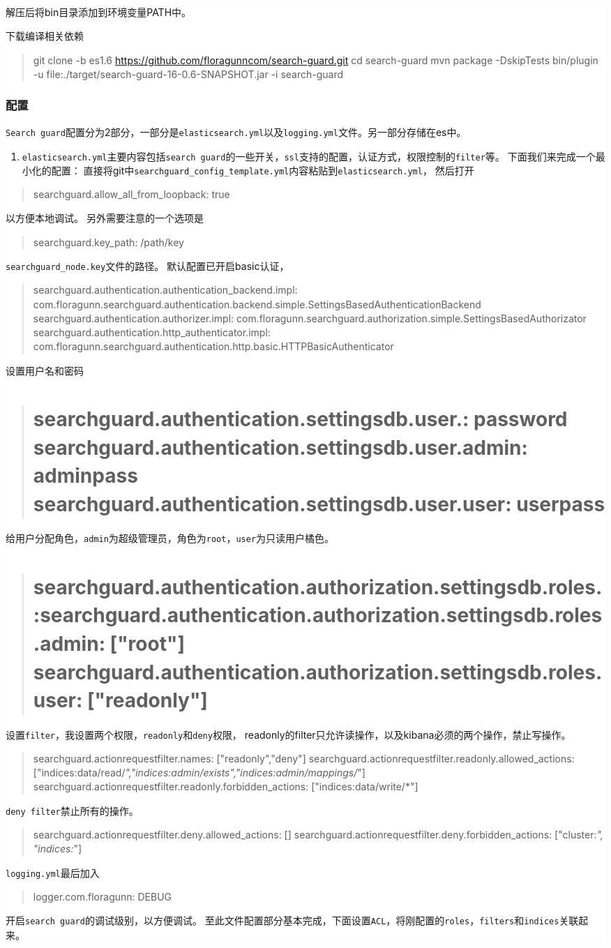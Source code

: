 解压后将bin目录添加到环境变量PATH中。

下载编译相关依赖

> git clone -b es1.6 https://github.com/floragunncom/search-guard.git cd search-guard mvn package -DskipTests bin/plugin -u file:./target/search-guard-16-0.6-SNAPSHOT.jar -i search-guard

### 配置

`Search guard`配置分为2部分，一部分是`elasticsearch.yml`以及`logging.yml`文件。另一部分存储在es中。

1.  `elasticsearch.yml`主要内容包括`search guard`的一些开关，`ssl`支持的配置，认证方式，权限控制的`filter`等。 下面我们来完成一个最小化的配置： 直接将git中`searchguard_config_template.yml`内容粘贴到`elasticsearch.yml`， 然后打开

> searchguard.allow_all_from_loopback: true

以方便本地调试。 另外需要注意的一个选项是

> searchguard.key_path: /path/key

`searchguard_node.key`文件的路径。 默认配置已开启basic认证，

> searchguard.authentication.authentication_backend.impl: com.floragunn.searchguard.authentication.backend.simple.SettingsBasedAuthenticationBackend searchguard.authentication.authorizer.impl: com.floragunn.searchguard.authorization.simple.SettingsBasedAuthorizator searchguard.authentication.http_authenticator.impl: com.floragunn.searchguard.authentication.http.basic.HTTPBasicAuthenticator

设置用户名和密码

> searchguard.authentication.settingsdb.user.: password searchguard.authentication.settingsdb.user.admin: adminpass searchguard.authentication.settingsdb.user.user: userpass
> ===========================================================================================================================================================================

给用户分配角色，`admin`为超级管理员，角色为`root`，`user`为只读用户橘色。

> searchguard.authentication.authorization.settingsdb.roles.:searchguard.authentication.authorization.settingsdb.roles.admin: ["root"] searchguard.authentication.authorization.settingsdb.roles.user: ["readonly"]
> =================================================================================================================================================================================================================

设置`filter`，我设置两个权限，`readonly`和`deny`权限， readonly的filter只允许读操作，以及kibana必须的两个操作，禁止写操作。

> searchguard.actionrequestfilter.names: ["readonly","deny"] searchguard.actionrequestfilter.readonly.allowed_actions: ["indices:data/read/_","indices:admin/exists","indices:admin/mappings/_"] searchguard.actionrequestfilter.readonly.forbidden_actions: ["indices:data/write/*"]

`deny filter`禁止所有的操作。

> searchguard.actionrequestfilter.deny.allowed_actions: [] searchguard.actionrequestfilter.deny.forbidden_actions: ["cluster:_", "indices:_"]

`logging.yml`最后加入

> logger.com.floragunn: DEBUG

开启`search guard`的调试级别，以方便调试。 至此文件配置部分基本完成，下面设置`ACL`，将刚配置的`roles`，`filters`和`indices`关联起来。
